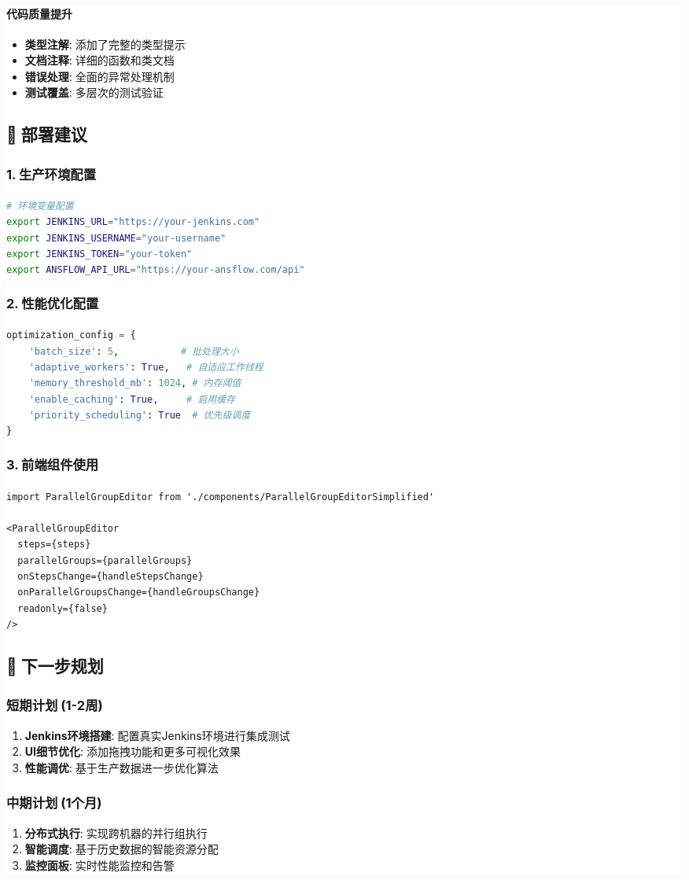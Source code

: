 #### 代码质量提升
- **类型注解**: 添加了完整的类型提示
- **文档注释**: 详细的函数和类文档
- **错误处理**: 全面的异常处理机制
- **测试覆盖**: 多层次的测试验证

## 🚀 部署建议

### 1. 生产环境配置
```bash
# 环境变量配置
export JENKINS_URL="https://your-jenkins.com"
export JENKINS_USERNAME="your-username"
export JENKINS_TOKEN="your-token"
export ANSFLOW_API_URL="https://your-ansflow.com/api"
```

### 2. 性能优化配置
```python
optimization_config = {
    'batch_size': 5,           # 批处理大小
    'adaptive_workers': True,   # 自适应工作线程
    'memory_threshold_mb': 1024, # 内存阈值
    'enable_caching': True,     # 启用缓存
    'priority_scheduling': True  # 优先级调度
}
```

### 3. 前端组件使用
```tsx
import ParallelGroupEditor from './components/ParallelGroupEditorSimplified'

<ParallelGroupEditor
  steps={steps}
  parallelGroups={parallelGroups}
  onStepsChange={handleStepsChange}
  onParallelGroupsChange={handleGroupsChange}
  readonly={false}
/>
```

## 🎯 下一步规划

### 短期计划 (1-2周)
1. **Jenkins环境搭建**: 配置真实Jenkins环境进行集成测试
2. **UI细节优化**: 添加拖拽功能和更多可视化效果
3. **性能调优**: 基于生产数据进一步优化算法

### 中期计划 (1个月)
1. **分布式执行**: 实现跨机器的并行组执行
2. **智能调度**: 基于历史数据的智能资源分配
3. **监控面板**: 实时性能监控和告警
